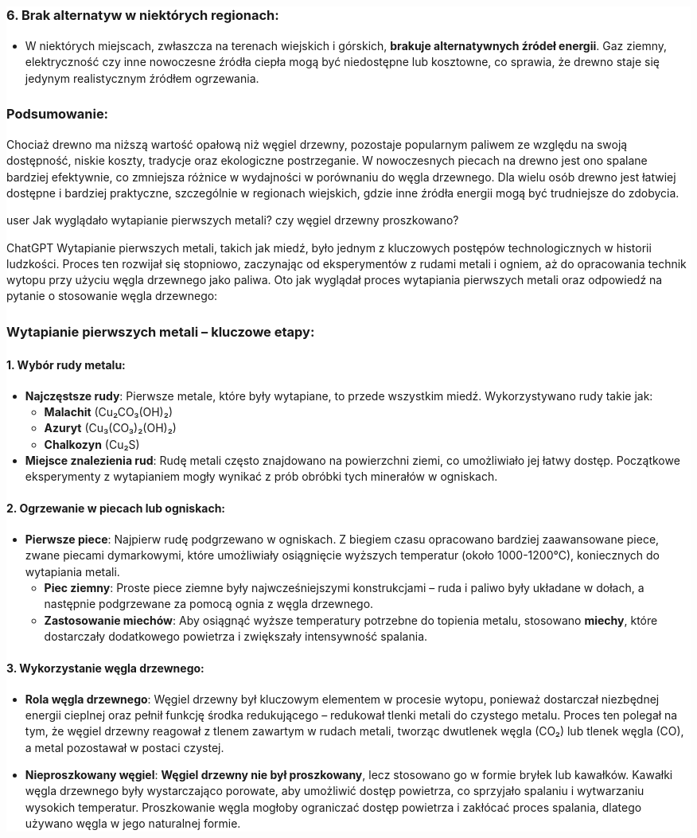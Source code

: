 ### 6. **Brak alternatyw w niektórych regionach**:
- W niektórych miejscach, zwłaszcza na terenach wiejskich i górskich, **brakuje alternatywnych źródeł energii**. Gaz ziemny, elektryczność czy inne nowoczesne źródła ciepła mogą być niedostępne lub kosztowne, co sprawia, że drewno staje się jedynym realistycznym źródłem ogrzewania.

### Podsumowanie:
Chociaż drewno ma niższą wartość opałową niż węgiel drzewny, pozostaje popularnym paliwem ze względu na swoją dostępność, niskie koszty, tradycje oraz ekologiczne postrzeganie. W nowoczesnych piecach na drewno jest ono spalane bardziej efektywnie, co zmniejsza różnice w wydajności w porównaniu do węgla drzewnego. Dla wielu osób drewno jest łatwiej dostępne i bardziej praktyczne, szczególnie w regionach wiejskich, gdzie inne źródła energii mogą być trudniejsze do zdobycia.

user
Jak wyglądało wytapianie pierwszych metali? czy węgiel drzewny proszkowano?

ChatGPT
Wytapianie pierwszych metali, takich jak miedź, było jednym z kluczowych postępów technologicznych w historii ludzkości. Proces ten rozwijał się stopniowo, zaczynając od eksperymentów z rudami metali i ogniem, aż do opracowania technik wytopu przy użyciu węgla drzewnego jako paliwa. Oto jak wyglądał proces wytapiania pierwszych metali oraz odpowiedź na pytanie o stosowanie węgla drzewnego:

### Wytapianie pierwszych metali – kluczowe etapy:

#### 1. **Wybór rudy metalu**:
- **Najczęstsze rudy**: Pierwsze metale, które były wytapiane, to przede wszystkim miedź. Wykorzystywano rudy takie jak:
  - **Malachit** (Cu₂CO₃(OH)₂)
  - **Azuryt** (Cu₃(CO₃)₂(OH)₂)
  - **Chalkozyn** (Cu₂S)
- **Miejsce znalezienia rud**: Rudę metali często znajdowano na powierzchni ziemi, co umożliwiało jej łatwy dostęp. Początkowe eksperymenty z wytapianiem mogły wynikać z prób obróbki tych minerałów w ogniskach.

#### 2. **Ogrzewanie w piecach lub ogniskach**:
- **Pierwsze piece**: Najpierw rudę podgrzewano w ogniskach. Z biegiem czasu opracowano bardziej zaawansowane piece, zwane piecami dymarkowymi, które umożliwiały osiągnięcie wyższych temperatur (około 1000-1200°C), koniecznych do wytapiania metali.
  - **Piec ziemny**: Proste piece ziemne były najwcześniejszymi konstrukcjami – ruda i paliwo były układane w dołach, a następnie podgrzewane za pomocą ognia z węgla drzewnego.
  - **Zastosowanie miechów**: Aby osiągnąć wyższe temperatury potrzebne do topienia metalu, stosowano **miechy**, które dostarczały dodatkowego powietrza i zwiększały intensywność spalania.

#### 3. **Wykorzystanie węgla drzewnego**:
- **Rola węgla drzewnego**: Węgiel drzewny był kluczowym elementem w procesie wytopu, ponieważ dostarczał niezbędnej energii cieplnej oraz pełnił funkcję środka redukującego – redukował tlenki metali do czystego metalu. Proces ten polegał na tym, że węgiel drzewny reagował z tlenem zawartym w rudach metali, tworząc dwutlenek węgla (CO₂) lub tlenek węgla (CO), a metal pozostawał w postaci czystej.
  
- **Nieproszkowany węgiel**: **Węgiel drzewny nie był proszkowany**, lecz stosowano go w formie bryłek lub kawałków. Kawałki węgla drzewnego były wystarczająco porowate, aby umożliwić dostęp powietrza, co sprzyjało spalaniu i wytwarzaniu wysokich temperatur. Proszkowanie węgla mogłoby ograniczać dostęp powietrza i zakłócać proces spalania, dlatego używano węgla w jego naturalnej formie.
